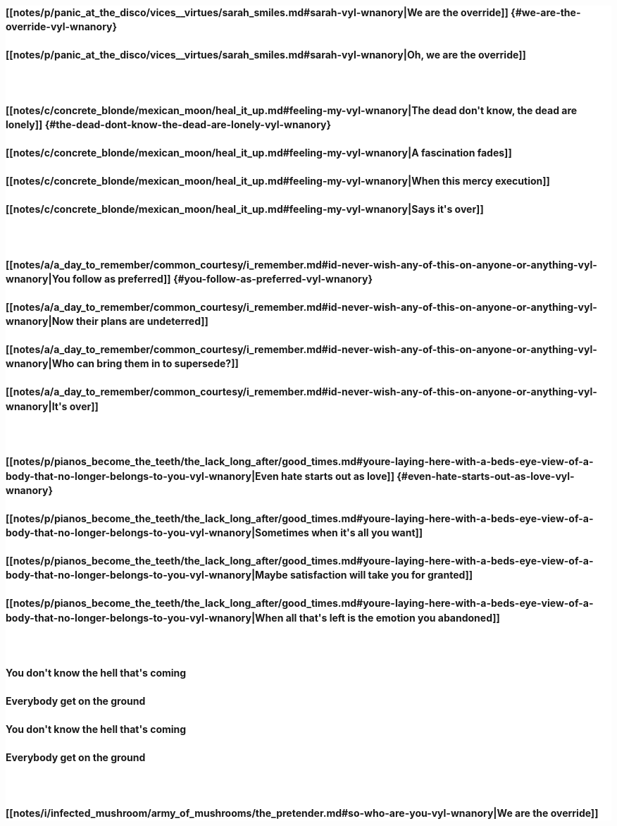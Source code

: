 #### [[notes/p/panic_at_the_disco/vices__virtues/sarah_smiles.md#sarah-vyl-wnanory|We are the override]] {#we-are-the-override-vyl-wnanory}
#### [[notes/p/panic_at_the_disco/vices__virtues/sarah_smiles.md#sarah-vyl-wnanory|Oh, we are the override]]
&nbsp;
#### [[notes/c/concrete_blonde/mexican_moon/heal_it_up.md#feeling-my-vyl-wnanory|The dead don't know, the dead are lonely]] {#the-dead-dont-know-the-dead-are-lonely-vyl-wnanory}
#### [[notes/c/concrete_blonde/mexican_moon/heal_it_up.md#feeling-my-vyl-wnanory|A fascination fades]]
#### [[notes/c/concrete_blonde/mexican_moon/heal_it_up.md#feeling-my-vyl-wnanory|When this mercy execution]]
#### [[notes/c/concrete_blonde/mexican_moon/heal_it_up.md#feeling-my-vyl-wnanory|Says it's over]]
&nbsp;
#### [[notes/a/a_day_to_remember/common_courtesy/i_remember.md#id-never-wish-any-of-this-on-anyone-or-anything-vyl-wnanory|You follow as preferred]] {#you-follow-as-preferred-vyl-wnanory}
#### [[notes/a/a_day_to_remember/common_courtesy/i_remember.md#id-never-wish-any-of-this-on-anyone-or-anything-vyl-wnanory|Now their plans are undeterred]]
#### [[notes/a/a_day_to_remember/common_courtesy/i_remember.md#id-never-wish-any-of-this-on-anyone-or-anything-vyl-wnanory|Who can bring them in to supersede?]]
#### [[notes/a/a_day_to_remember/common_courtesy/i_remember.md#id-never-wish-any-of-this-on-anyone-or-anything-vyl-wnanory|It's over]]
&nbsp;
#### [[notes/p/pianos_become_the_teeth/the_lack_long_after/good_times.md#youre-laying-here-with-a-beds-eye-view-of-a-body-that-no-longer-belongs-to-you-vyl-wnanory|Even hate starts out as love]] {#even-hate-starts-out-as-love-vyl-wnanory}
#### [[notes/p/pianos_become_the_teeth/the_lack_long_after/good_times.md#youre-laying-here-with-a-beds-eye-view-of-a-body-that-no-longer-belongs-to-you-vyl-wnanory|Sometimes when it's all you want]]
#### [[notes/p/pianos_become_the_teeth/the_lack_long_after/good_times.md#youre-laying-here-with-a-beds-eye-view-of-a-body-that-no-longer-belongs-to-you-vyl-wnanory|Maybe satisfaction will take you for granted]]
#### [[notes/p/pianos_become_the_teeth/the_lack_long_after/good_times.md#youre-laying-here-with-a-beds-eye-view-of-a-body-that-no-longer-belongs-to-you-vyl-wnanory|When all that's left is the emotion you abandoned]]
&nbsp;
#### You don't know the hell that's coming
#### Everybody get on the ground
#### You don't know the hell that's coming
#### Everybody get on the ground
&nbsp;
#### [[notes/i/infected_mushroom/army_of_mushrooms/the_pretender.md#so-who-are-you-vyl-wnanory|We are the override]]